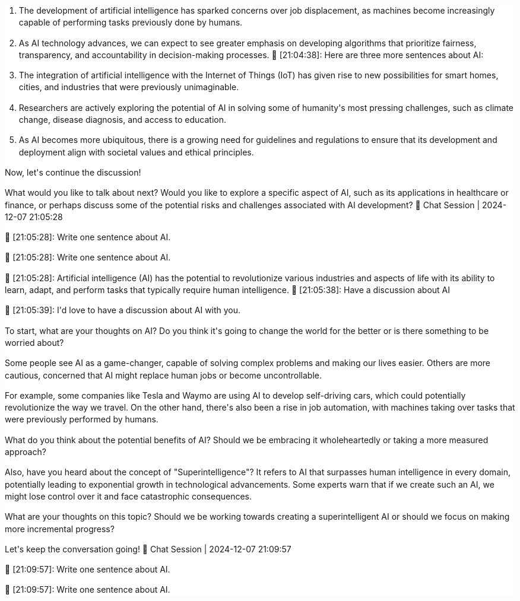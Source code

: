 1. The development of artificial intelligence has sparked concerns over job displacement, as machines become increasingly capable of performing tasks previously done by humans.
2. As AI technology advances, we can expect to see greater emphasis on developing algorithms that prioritize fairness, transparency, and accountability in decision-making processes.
🤖 [21:04:38]: Here are three more sentences about AI:

1. The integration of artificial intelligence with the Internet of Things (IoT) has given rise to new possibilities for smart homes, cities, and industries that were previously unimaginable.
2. Researchers are actively exploring the potential of AI in solving some of humanity's most pressing challenges, such as climate change, disease diagnosis, and access to education.
3. As AI becomes more ubiquitous, there is a growing need for guidelines and regulations to ensure that its development and deployment align with societal values and ethical principles.

Now, let's continue the discussion!

What would you like to talk about next? Would you like to explore a specific aspect of AI, such as its applications in healthcare or finance, or perhaps discuss some of the potential risks and challenges associated with AI development?
💬 Chat Session | 2024-12-07 21:05:28

👤 [21:05:28]: Write one sentence about AI.

👤 [21:05:28]: Write one sentence about AI.

🤖 [21:05:28]: Artificial intelligence (AI) has the potential to revolutionize various industries and aspects of life with its ability to learn, adapt, and perform tasks that typically require human intelligence.
👤 [21:05:38]: Have a discussion about AI

🤖 [21:05:39]: I'd love to have a discussion about AI with you.

To start, what are your thoughts on AI? Do you think it's going to change the world for the better or is there something to be worried about?

Some people see AI as a game-changer, capable of solving complex problems and making our lives easier. Others are more cautious, concerned that AI might replace human jobs or become uncontrollable.

For example, some companies like Tesla and Waymo are using AI to develop self-driving cars, which could potentially revolutionize the way we travel. On the other hand, there's also been a rise in job automation, with machines taking over tasks that were previously performed by humans.

What do you think about the potential benefits of AI? Should we be embracing it wholeheartedly or taking a more measured approach?

Also, have you heard about the concept of "Superintelligence"? It refers to AI that surpasses human intelligence in every domain, potentially leading to exponential growth in technological advancements. Some experts warn that if we create such an AI, we might lose control over it and face catastrophic consequences.

What are your thoughts on this topic? Should we be working towards creating a superintelligent AI or should we focus on making more incremental progress?

Let's keep the conversation going!
💬 Chat Session | 2024-12-07 21:09:57

👤 [21:09:57]: Write one sentence about AI.

👤 [21:09:57]: Write one sentence about AI.
